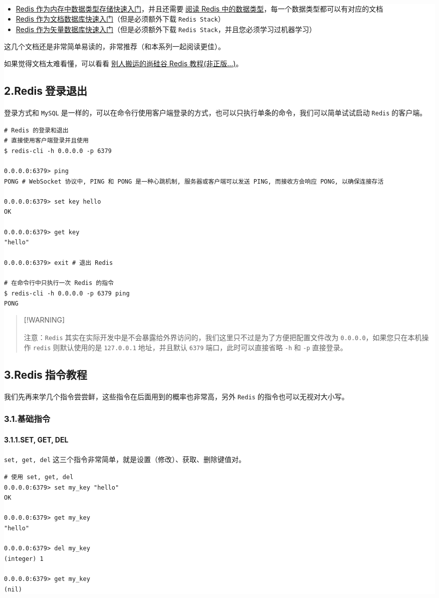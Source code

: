 -   [Redis 作为内存中数据类型存储快速入门](https://redis.io/docs/latest/develop/get-started/data-store/)，并且还需要 [阅读 Redis 中的数据类型](https://redis.io/docs/latest/develop/data-types/)，每一个数据类型都可以有对应的文档
-   [Redis 作为文档数据库快速入门](https://redis.io/docs/latest/develop/get-started/document-database/)（但是必须额外下载 `Redis Stack`）
-   [Redis 作为矢量数据库快速入门](https://redis.io/docs/latest/develop/get-started/vector-database/)（但是必须额外下载 `Redis Stack`，并且您必须学习过机器学习）

这几个文档还是非常简单易读的，非常推荐（和本系列一起阅读更佳）。

如果觉得文档太难看懂，可以看看 [别人搬运的尚硅谷 Redis 教程(非正版...)](https://www.bilibili.com/video/BV1UnY5ehE4b?vd_source=c92c89dbfcf9cc30c48086469621f35b&spm_id_from=333.788.videopod.episodes)。

## 2.Redis 登录退出

登录方式和 `MySQL` 是一样的，可以在命令行使用客户端登录的方式，也可以只执行单条的命令，我们可以简单试试启动 `Redis` 的客户端。

```shell
# Redis 的登录和退出
# 直接使用客户端登录并且使用
$ redis-cli -h 0.0.0.0 -p 6379

0.0.0.0:6379> ping
PONG # WebSocket 协议中, PING 和 PONG 是一种心跳机制, 服务器或客户端可以发送 PING, 而接收方会响应 PONG, 以确保连接存活

0.0.0.0:6379> set key hello
OK

0.0.0.0:6379> get key
"hello"

0.0.0.0:6379> exit # 退出 Redis

# 在命令行中只执行一次 Redis 的指令
$ redis-cli -h 0.0.0.0 -p 6379 ping
PONG

```

>   [!WARNING]
>
>   注意：`Redis` 其实在实际开发中是不会暴露给外界访问的，我们这里只不过是为了方便把配置文件改为 `0.0.0.0`，如果您只在本机操作 `redis` 则默认使用的是 `127.0.0.1` 地址，并且默认 `6379` 端口，此时可以直接省略 `-h` 和 `-p` 直接登录。

## 3.Redis 指令教程

我们先再来学几个指令尝尝鲜，这些指令在后面用到的概率也非常高，另外 `Redis` 的指令也可以无视对大小写。

### 3.1.基础指令

#### 3.1.1.SET, GET, DEL

`set, get, del` 这三个指令非常简单，就是设置（修改）、获取、删除键值对。

```shell
# 使用 set, get, del
0.0.0.0:6379> set my_key "hello"
OK

0.0.0.0:6379> get my_key
"hello"

0.0.0.0:6379> del my_key
(integer) 1

0.0.0.0:6379> get my_key
(nil)
```